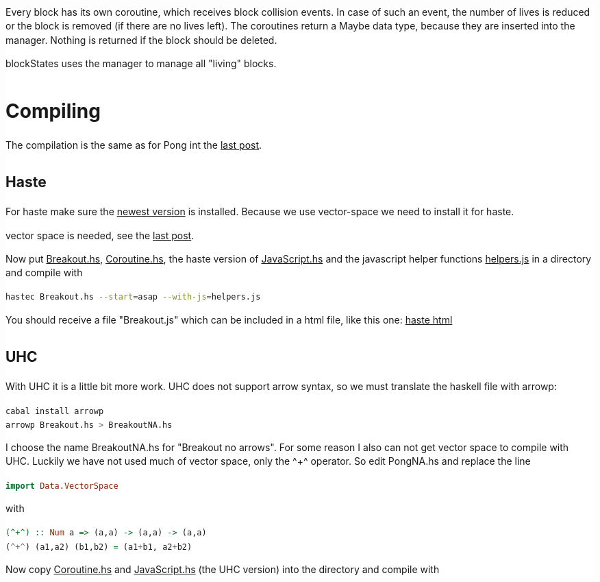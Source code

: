 Every block has its own coroutine, which receives block collision events. In case of such an event, the number of lives is reduced or the block is removed (if there are no lives left).
The coroutines return a Maybe data type, because they are inserted into the manager. Nothing is returned if the block should be deleted.

blockStates uses the manager to manage all "living" blocks.

# Compiling

The compilation is the same as for Pong int the [last post][last].

## Haste

For haste make sure the [newest version](https://github.com/valderman/haste-compiler) is installed. Because we use vector-space we need to install it for haste.

vector space is needed, see the [last post][last].

Now put [Breakout.hs][Breakout.hs], [Coroutine.hs][Coroutine.hs], the haste version of [JavaScript.hs][JavaScriptHaste.hs] and the javascript helper functions [helpers.js][helpersHaste.js] in a directory and compile with

```bash
hastec Breakout.hs --start=asap --with-js=helpers.js
```

You should receive a file "Breakout.js" which can be included in a html file, like this one: [haste html][indexHaste]

## UHC

With UHC it is a little bit more work. UHC does not support arrow syntax, so we must translate the haskell file with arrowp:

```bash
cabal install arrowp
arrowp Breakout.hs > BreakoutNA.hs
```

I choose the name BreakoutNA.hs for "Breakout no arrows". For some reason I also can not get vector space to compile with UHC. Luckily we have not used much of vector space, only the ^+^ operator.
So edit PongNA.hs and replace the line

```haskell
import Data.VectorSpace
```

with

```haskell
(^+^) :: Num a => (a,a) -> (a,a) -> (a,a)
(^+^) (a1,a2) (b1,b2) = (a1+b1, a2+b2)
```

Now copy [Coroutine.hs][Coroutine.hs] and [JavaScript.hs][JavaScriptUHC.hs] (the UHC version) into the directory and compile with


[last]: http://jshaskell.blogspot.de/2012/09/pong.html
[this]: http://jshaskell.blogspot.de/2012/09/breakout.html
[Coroutine.hs]: https://github.com/RudolfVonKrugstein/jshaskell-blog/blob/master/5_Breakout/code/Coroutine.hs
[Breakout.hs]: https://github.com/RudolfVonKrugstein/jshaskell-blog/blob/master/5_Breakout/code/Breakout.hs
[Pong.hs]: https://github.com/RudolfVonKrugstein/jshaskell-blog/blob/master/4_Pong/code/Pong.hs
[JavaScriptHaste.hs]: https://github.com/RudolfVonKrugstein/jshaskell-blog/blob/master/5_Breakout/code/haste/JavaScript.hs
[helpersHaste.js]: https://github.com/RudolfVonKrugstein/jshaskell-blog/blob/master/5_Breakout/code/haste/helpers.js
[JavaScriptUHC.hs]: https://github.com/RudolfVonKrugstein/jshaskell-blog/blob/master/5_Breakout/code/uhc/JavaScript.hs
[ReactiveBanana]: http://www.haskell.org/haskellwiki/Reactive-banana "Reactive Banana on Haskell wiki"
[elerea]: http://hackage.haskell.org/package/elerea
[indexHaste]: https://github.com/RudolfVonKrugstein/jshaskell-blog/blob/master/5_Breakout/code/indexHaste.html